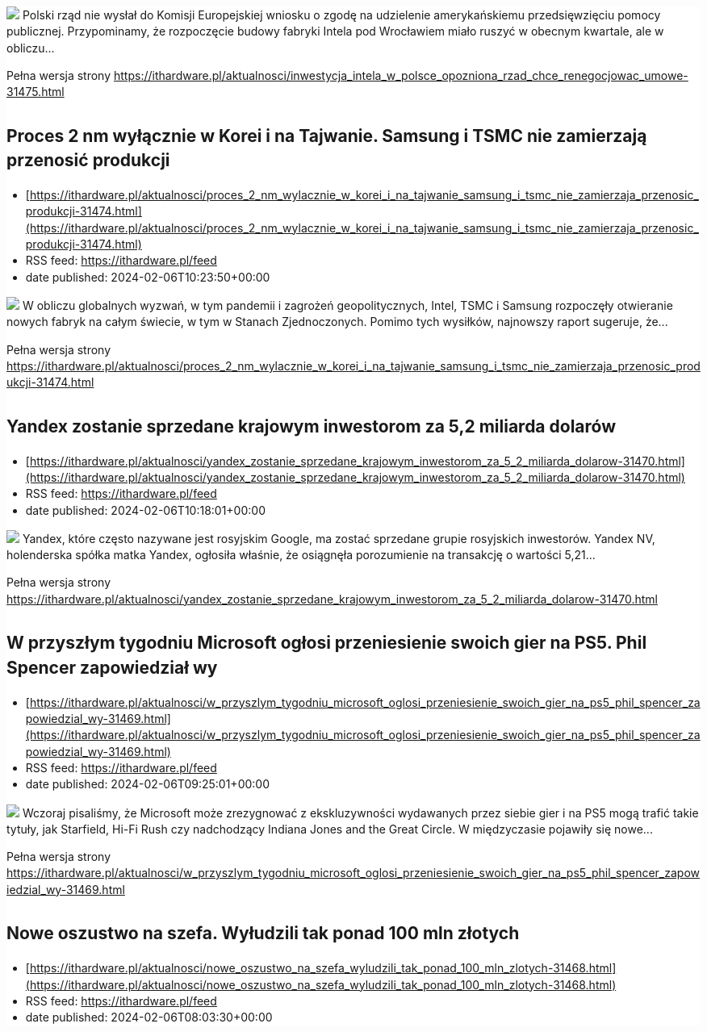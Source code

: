 <img src="https://ithardware.pl/artykuly/min/31475_1.jpg" />            Polski rząd nie wysłał do Komisji Europejskiej wniosku o zgodę na udzielenie amerykańskiemu przedsięwzięciu pomocy publicznej. Przypominamy, że rozpoczęcie budowy fabryki Intela pod Wrocławiem miało ruszyć w obecnym kwartale, ale w obliczu...
            <p>Pełna wersja strony <a href="https://ithardware.pl/aktualnosci/inwestycja_intela_w_polsce_opozniona_rzad_chce_renegocjowac_umowe-31475.html">https://ithardware.pl/aktualnosci/inwestycja_intela_w_polsce_opozniona_rzad_chce_renegocjowac_umowe-31475.html</a></p>

## Proces 2 nm wyłącznie w Korei i na Tajwanie. Samsung i TSMC nie zamierzają przenosić produkcji
 - [https://ithardware.pl/aktualnosci/proces_2_nm_wylacznie_w_korei_i_na_tajwanie_samsung_i_tsmc_nie_zamierzaja_przenosic_produkcji-31474.html](https://ithardware.pl/aktualnosci/proces_2_nm_wylacznie_w_korei_i_na_tajwanie_samsung_i_tsmc_nie_zamierzaja_przenosic_produkcji-31474.html)
 - RSS feed: https://ithardware.pl/feed
 - date published: 2024-02-06T10:23:50+00:00

<img src="https://ithardware.pl/artykuly/min/31474_1.jpg" />            W obliczu globalnych wyzwań, w tym pandemii i zagrożeń geopolitycznych, Intel, TSMC i Samsung rozpoczęły otwieranie nowych fabryk na całym świecie, w tym w Stanach Zjednoczonych. Pomimo tych wysiłk&oacute;w, najnowszy raport sugeruje, że...
            <p>Pełna wersja strony <a href="https://ithardware.pl/aktualnosci/proces_2_nm_wylacznie_w_korei_i_na_tajwanie_samsung_i_tsmc_nie_zamierzaja_przenosic_produkcji-31474.html">https://ithardware.pl/aktualnosci/proces_2_nm_wylacznie_w_korei_i_na_tajwanie_samsung_i_tsmc_nie_zamierzaja_przenosic_produkcji-31474.html</a></p>

## Yandex zostanie sprzedane krajowym inwestorom za 5,2 miliarda dolarów
 - [https://ithardware.pl/aktualnosci/yandex_zostanie_sprzedane_krajowym_inwestorom_za_5_2_miliarda_dolarow-31470.html](https://ithardware.pl/aktualnosci/yandex_zostanie_sprzedane_krajowym_inwestorom_za_5_2_miliarda_dolarow-31470.html)
 - RSS feed: https://ithardware.pl/feed
 - date published: 2024-02-06T10:18:01+00:00

<img src="https://ithardware.pl/artykuly/min/31470_1.jpg" />            Yandex, kt&oacute;re często nazywane jest rosyjskim Google, ma zostać sprzedane grupie rosyjskich inwestor&oacute;w. Yandex NV, holenderska sp&oacute;łka matka Yandex, ogłosiła właśnie, że osiągnęła porozumienie na transakcję o wartości 5,21...
            <p>Pełna wersja strony <a href="https://ithardware.pl/aktualnosci/yandex_zostanie_sprzedane_krajowym_inwestorom_za_5_2_miliarda_dolarow-31470.html">https://ithardware.pl/aktualnosci/yandex_zostanie_sprzedane_krajowym_inwestorom_za_5_2_miliarda_dolarow-31470.html</a></p>

## W przyszłym tygodniu Microsoft ogłosi przeniesienie swoich gier na PS5. Phil Spencer zapowiedział wy
 - [https://ithardware.pl/aktualnosci/w_przyszlym_tygodniu_microsoft_oglosi_przeniesienie_swoich_gier_na_ps5_phil_spencer_zapowiedzial_wy-31469.html](https://ithardware.pl/aktualnosci/w_przyszlym_tygodniu_microsoft_oglosi_przeniesienie_swoich_gier_na_ps5_phil_spencer_zapowiedzial_wy-31469.html)
 - RSS feed: https://ithardware.pl/feed
 - date published: 2024-02-06T09:25:01+00:00

<img src="https://ithardware.pl/artykuly/min/31469_1.jpg" />            Wczoraj pisaliśmy, że Microsoft może zrezygnować z ekskluzywności wydawanych przez siebie gier i na PS5 mogą trafić takie tytuły, jak Starfield, Hi-Fi Rush czy nadchodzący Indiana Jones and the Great Circle. W międzyczasie pojawiły się nowe...
            <p>Pełna wersja strony <a href="https://ithardware.pl/aktualnosci/w_przyszlym_tygodniu_microsoft_oglosi_przeniesienie_swoich_gier_na_ps5_phil_spencer_zapowiedzial_wy-31469.html">https://ithardware.pl/aktualnosci/w_przyszlym_tygodniu_microsoft_oglosi_przeniesienie_swoich_gier_na_ps5_phil_spencer_zapowiedzial_wy-31469.html</a></p>

## Nowe oszustwo na szefa. Wyłudzili tak ponad 100 mln złotych
 - [https://ithardware.pl/aktualnosci/nowe_oszustwo_na_szefa_wyludzili_tak_ponad_100_mln_zlotych-31468.html](https://ithardware.pl/aktualnosci/nowe_oszustwo_na_szefa_wyludzili_tak_ponad_100_mln_zlotych-31468.html)
 - RSS feed: https://ithardware.pl/feed
 - date published: 2024-02-06T08:03:30+00:00
